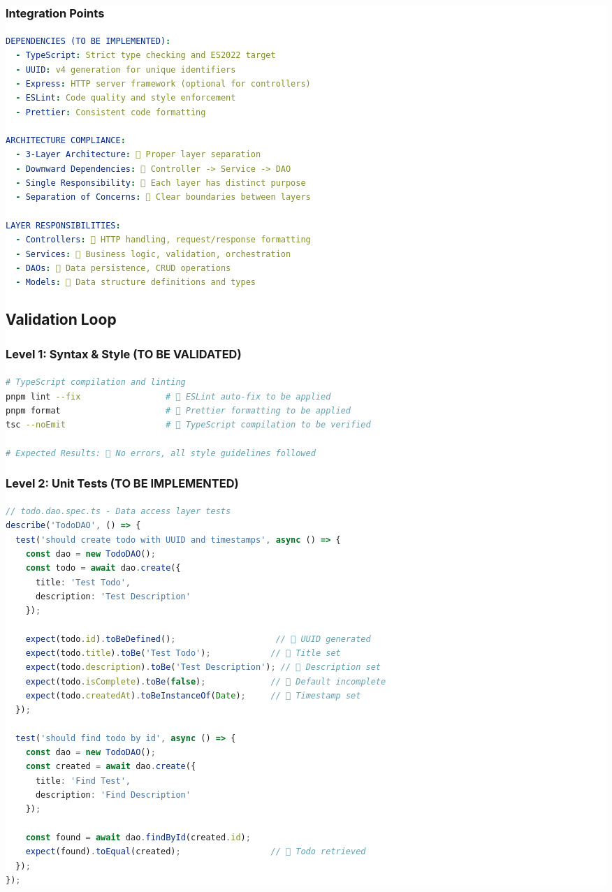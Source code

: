 ### Integration Points
```yaml
DEPENDENCIES (TO BE IMPLEMENTED):
  - TypeScript: Strict type checking and ES2022 target
  - UUID: v4 generation for unique identifiers
  - Express: HTTP server framework (optional for controllers)
  - ESLint: Code quality and style enforcement
  - Prettier: Consistent code formatting

ARCHITECTURE COMPLIANCE:
  - 3-Layer Architecture: 🔄 Proper layer separation
  - Downward Dependencies: 🔄 Controller -> Service -> DAO
  - Single Responsibility: 🔄 Each layer has distinct purpose
  - Separation of Concerns: 🔄 Clear boundaries between layers
  
LAYER RESPONSIBILITIES:
  - Controllers: 🔄 HTTP handling, request/response formatting
  - Services: 🔄 Business logic, validation, orchestration
  - DAOs: 🔄 Data persistence, CRUD operations
  - Models: 🔄 Data structure definitions and types
```

## Validation Loop

### Level 1: Syntax & Style (TO BE VALIDATED)
```bash
# TypeScript compilation and linting
pnpm lint --fix                 # 🔄 ESLint auto-fix to be applied
pnpm format                     # 🔄 Prettier formatting to be applied  
tsc --noEmit                    # 🔄 TypeScript compilation to be verified

# Expected Results: 🔄 No errors, all style guidelines followed
```

### Level 2: Unit Tests (TO BE IMPLEMENTED)
```typescript
// todo.dao.spec.ts - Data access layer tests
describe('TodoDAO', () => {
  test('should create todo with UUID and timestamps', async () => {
    const dao = new TodoDAO();
    const todo = await dao.create({
      title: 'Test Todo',
      description: 'Test Description'
    });
    
    expect(todo.id).toBeDefined();                    // 🔄 UUID generated
    expect(todo.title).toBe('Test Todo');            // 🔄 Title set
    expect(todo.description).toBe('Test Description'); // 🔄 Description set
    expect(todo.isComplete).toBe(false);             // 🔄 Default incomplete
    expect(todo.createdAt).toBeInstanceOf(Date);     // 🔄 Timestamp set
  });

  test('should find todo by id', async () => {
    const dao = new TodoDAO();
    const created = await dao.create({
      title: 'Find Test',
      description: 'Find Description'
    });
    
    const found = await dao.findById(created.id);
    expect(found).toEqual(created);                  // 🔄 Todo retrieved
  });
});
```